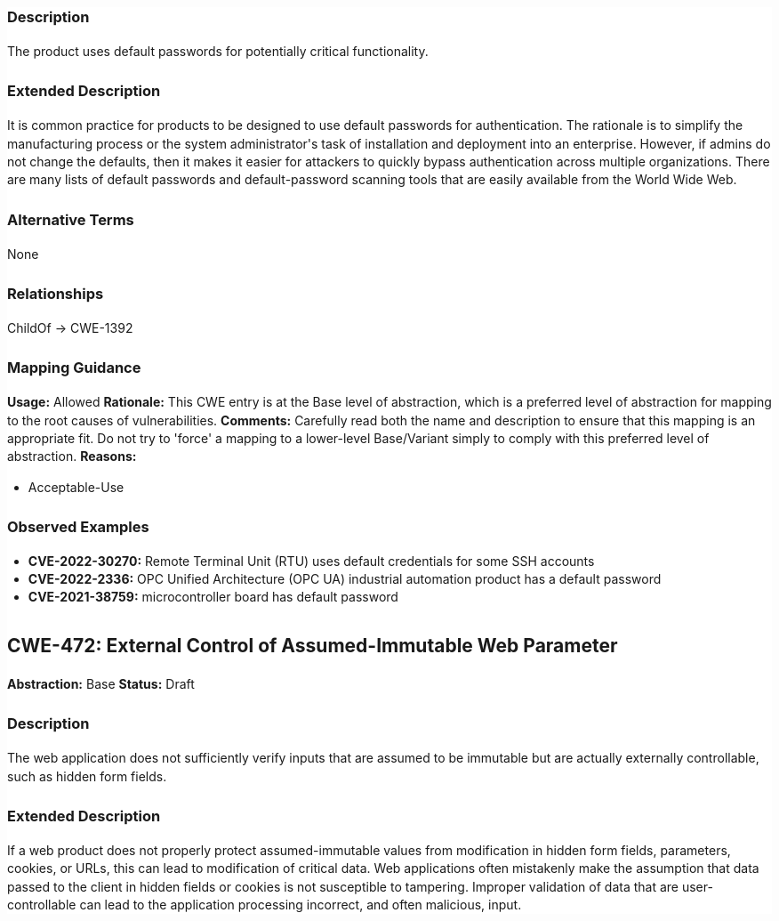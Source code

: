 ### Description
The product uses default passwords for potentially critical functionality.

### Extended Description
It is common practice for products to be designed to use default passwords for authentication. The rationale is to simplify the manufacturing process or the system administrator's task of installation and deployment into an enterprise. However, if admins do not change the defaults, then it makes it easier for attackers to quickly bypass authentication across multiple organizations. There are many lists of default passwords and default-password scanning tools that are easily available from the World Wide Web.

### Alternative Terms
None

### Relationships
ChildOf -> CWE-1392

### Mapping Guidance
**Usage:** Allowed
**Rationale:** This CWE entry is at the Base level of abstraction, which is a preferred level of abstraction for mapping to the root causes of vulnerabilities.
**Comments:** Carefully read both the name and description to ensure that this mapping is an appropriate fit. Do not try to 'force' a mapping to a lower-level Base/Variant simply to comply with this preferred level of abstraction.
**Reasons:**
- Acceptable-Use



### Observed Examples
- **CVE-2022-30270:** Remote Terminal Unit (RTU) uses default credentials for some SSH accounts
- **CVE-2022-2336:** OPC Unified Architecture (OPC UA) industrial automation product has a default password
- **CVE-2021-38759:** microcontroller board has default password




## CWE-472: External Control of Assumed-Immutable Web Parameter
**Abstraction:** Base
**Status:** Draft

### Description
The web application does not sufficiently verify inputs that are assumed to be immutable but are actually externally controllable, such as hidden form fields.

### Extended Description


If a web product does not properly protect assumed-immutable values from modification in hidden form fields, parameters, cookies, or URLs, this can lead to modification of critical data. Web applications often mistakenly make the assumption that data passed to the client in hidden fields or cookies is not susceptible to tampering. Improper validation of data that are user-controllable can lead to the application processing incorrect, and often malicious, input.
